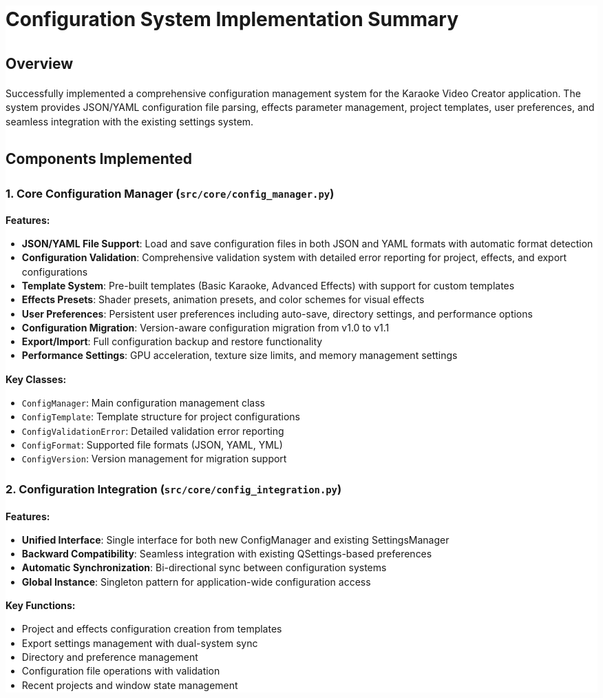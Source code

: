 # Configuration System Implementation Summary

## Overview

Successfully implemented a comprehensive configuration management system for the Karaoke Video Creator application. The system provides JSON/YAML configuration file parsing, effects parameter management, project templates, user preferences, and seamless integration with the existing settings system.

## Components Implemented

### 1. Core Configuration Manager (`src/core/config_manager.py`)

**Features:**

- **JSON/YAML File Support**: Load and save configuration files in both JSON and YAML formats with automatic format detection
- **Configuration Validation**: Comprehensive validation system with detailed error reporting for project, effects, and export configurations
- **Template System**: Pre-built templates (Basic Karaoke, Advanced Effects) with support for custom templates
- **Effects Presets**: Shader presets, animation presets, and color schemes for visual effects
- **User Preferences**: Persistent user preferences including auto-save, directory settings, and performance options
- **Configuration Migration**: Version-aware configuration migration from v1.0 to v1.1
- **Export/Import**: Full configuration backup and restore functionality
- **Performance Settings**: GPU acceleration, texture size limits, and memory management settings

**Key Classes:**

- `ConfigManager`: Main configuration management class
- `ConfigTemplate`: Template structure for project configurations
- `ConfigValidationError`: Detailed validation error reporting
- `ConfigFormat`: Supported file formats (JSON, YAML, YML)
- `ConfigVersion`: Version management for migration support

### 2. Configuration Integration (`src/core/config_integration.py`)

**Features:**

- **Unified Interface**: Single interface for both new ConfigManager and existing SettingsManager
- **Backward Compatibility**: Seamless integration with existing QSettings-based preferences
- **Automatic Synchronization**: Bi-directional sync between configuration systems
- **Global Instance**: Singleton pattern for application-wide configuration access

**Key Functions:**

- Project and effects configuration creation from templates
- Export settings management with dual-system sync
- Directory and preference management
- Configuration file operations with validation
- Recent projects and window state management

